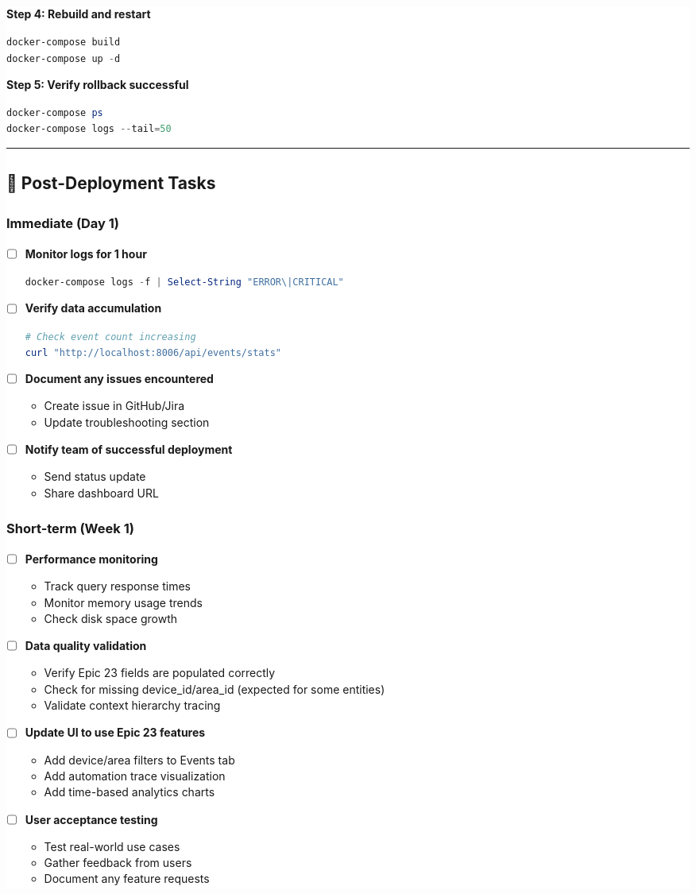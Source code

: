 **Step 4: Rebuild and restart**
```powershell
docker-compose build
docker-compose up -d
```

**Step 5: Verify rollback successful**
```powershell
docker-compose ps
docker-compose logs --tail=50
```

---

## 📝 Post-Deployment Tasks

### Immediate (Day 1)

- [ ] **Monitor logs for 1 hour**
  ```powershell
  docker-compose logs -f | Select-String "ERROR\|CRITICAL"
  ```

- [ ] **Verify data accumulation**
  ```powershell
  # Check event count increasing
  curl "http://localhost:8006/api/events/stats"
  ```

- [ ] **Document any issues encountered**
  - Create issue in GitHub/Jira
  - Update troubleshooting section

- [ ] **Notify team of successful deployment**
  - Send status update
  - Share dashboard URL

### Short-term (Week 1)

- [ ] **Performance monitoring**
  - Track query response times
  - Monitor memory usage trends
  - Check disk space growth

- [ ] **Data quality validation**
  - Verify Epic 23 fields are populated correctly
  - Check for missing device_id/area_id (expected for some entities)
  - Validate context hierarchy tracing

- [ ] **Update UI to use Epic 23 features**
  - Add device/area filters to Events tab
  - Add automation trace visualization
  - Add time-based analytics charts

- [ ] **User acceptance testing**
  - Test real-world use cases
  - Gather feedback from users
  - Document any feature requests
